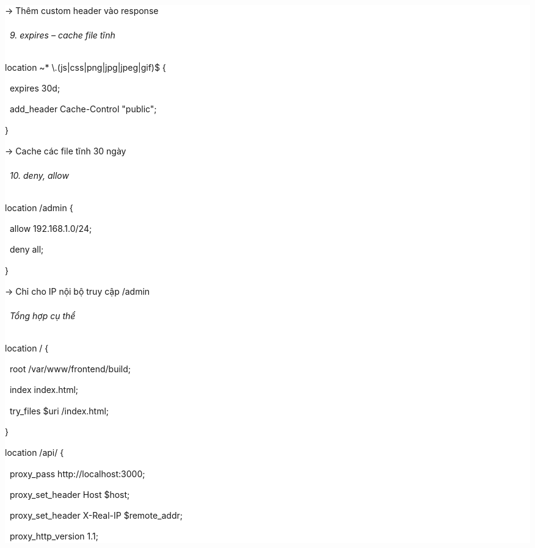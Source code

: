 

→ Thêm custom header vào response



###### &nbsp;		9. expires – cache file tĩnh



location ~\* \\.(js|css|png|jpg|jpeg|gif)$ {

&nbsp;   expires 30d;

&nbsp;   add\_header Cache-Control "public";

}

→ Cache các file tĩnh 30 ngày







###### &nbsp;		10. deny, allow



location /admin {

&nbsp;   allow 192.168.1.0/24;

&nbsp;   deny all;

}



→ Chỉ cho IP nội bộ truy cập /admin





###### &nbsp;		Tổng hợp cụ thể 



location / {

&nbsp;   root /var/www/frontend/build;

&nbsp;   index index.html;

&nbsp;   try\_files $uri /index.html;

}



location /api/ {

&nbsp;   proxy\_pass http://localhost:3000;

&nbsp;   proxy\_set\_header Host $host;

&nbsp;   proxy\_set\_header X-Real-IP $remote\_addr;

&nbsp;   proxy\_http\_version 1.1;
